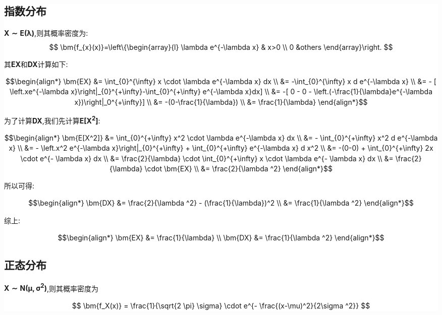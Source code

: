 ## 指数分布

$\bm{X \sim E(\lambda)}$,则其概率密度为:
$$
\bm{f_{x}(x)}=\left\{\begin{array}{l}
\lambda e^{-\lambda x} &  x>0 \\
0 &others
\end{array}\right.
$$

其**EX**和**DX**计算如下:

$$\begin{align*}
\bm{EX} &= \int_{0}^{\infty} x \cdot \lambda e^{-\lambda x} dx \\
     &= -\int_{0}^{\infty} x d e^{-\lambda x} \\
     &= - [ \left.xe^{-\lambda x}\right|_{0}^{+\infty}-\int_{0}^{+\infty} e^{-\lambda x}dx] \\
     &= -[ 0 - 0 - \left.(-\frac{1}{\lambda}e^{-\lambda x})\right|_0^{+\infty}] \\
     &= -(0-\frac{1}{\lambda}) \\
     &= \frac{1}{\lambda}
\end{align*}$$

为了计算**DX**,我们先计算$\bm{E[X^2]}$:

$$\begin{align*}
\bm{E[X^2]} &= \int_{0}^{+\infty} x^2 \cdot \lambda e^{-\lambda x} dx \\
    &= - \int_{0}^{+\infty} x^2 d e^{-\lambda x} \\
    &= - \left.x^2 e^{-\lambda x}\right|_{0}^{+\infty} + \int_{0}^{+\infty} e^{-\lambda x} d x^2 \\
    &= -(0-0) + \int_{0}^{+\infty} 2x \cdot e^{- \lambda x} dx \\
    &= \frac{2}{\lambda} \cdot \int_{0}^{+\infty} x \cdot \lambda e^{- \lambda x} dx \\
    &= \frac{2}{\lambda} \cdot \bm{EX} \\
    &= \frac{2}{\lambda ^2}
\end{align*}$$

所以可得:

$$\begin{align*}
\bm{DX} &= \frac{2}{\lambda ^2} - (\frac{1}{\lambda})^2 \\
    &= \frac{1}{\lambda ^2}
\end{align*}$$

综上:

$$\begin{align*}
\bm{EX} &= \frac{1}{\lambda} \\
\bm{DX} &= \frac{1}{\lambda ^2}
\end{align*}$$

## 正态分布

$\bm{X \sim N(\mu,\sigma ^2)}$,则其概率密度为

$$
\bm{f_X(x)} = \frac{1}{\sqrt{2 \pi} \sigma} \cdot e^{- \frac{(x-\mu)^2}{2\sigma ^2}}
$$


[^1]: 例如:一个人掷硬币,正面朝上的概率为$\frac{1}{2}$.现在不断的掷硬币,直到出现硬币正面朝上后变停止.我们称第一次出现硬币正面朝上所需掷的次数服从超几何分布.